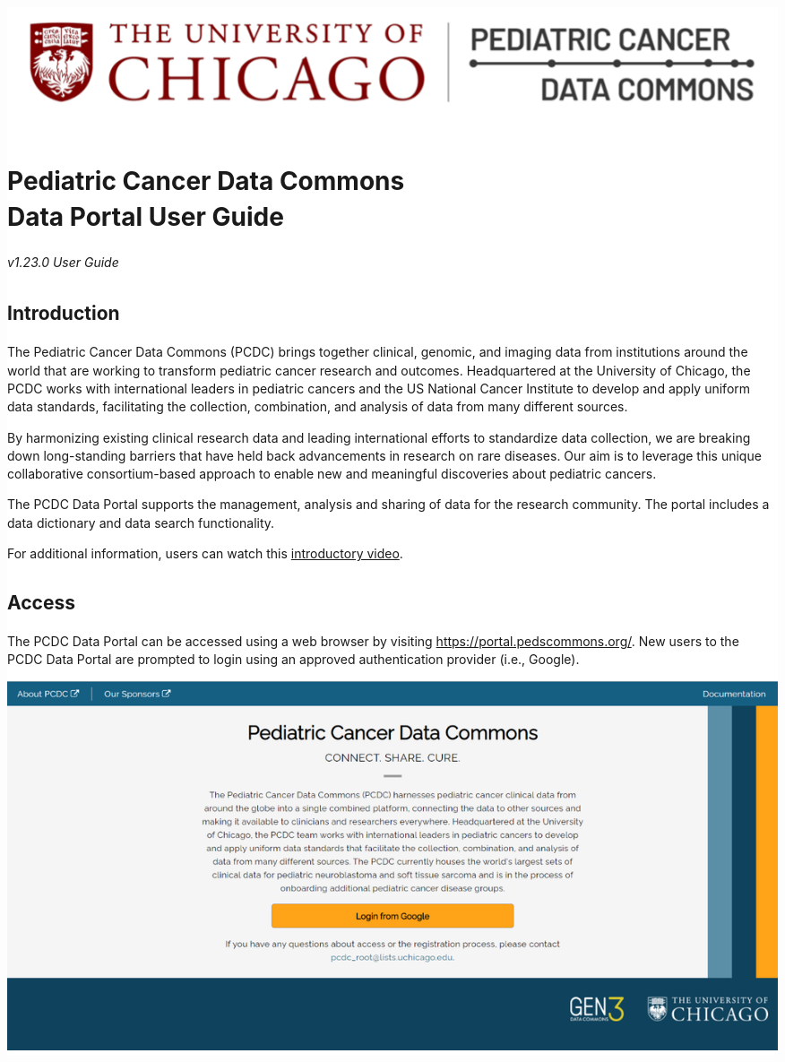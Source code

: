 ![Logo](img/PcdcLogo.png)

# Pediatric Cancer Data Commons<br> Data Portal User Guide
###### v1.23.0 User Guide
## Introduction

The Pediatric Cancer Data Commons (PCDC) brings together clinical, genomic, and imaging data from institutions around the world that are working to transform pediatric cancer research and outcomes. Headquartered at the University of Chicago, the PCDC works with international leaders in pediatric cancers and the US National Cancer Institute to develop and apply uniform data standards, facilitating the collection, combination, and analysis of data from many different sources. 

By harmonizing existing clinical research data and leading international efforts to standardize data collection, we are breaking down long-standing barriers that have held back advancements in research on rare diseases. Our aim is to leverage this unique collaborative consortium-based approach to enable new and meaningful discoveries about pediatric cancers.

The PCDC Data Portal supports the management, analysis and sharing of data for the research community. The portal includes a data dictionary and data search functionality. 

For additional information, users can watch this [introductory video](https://youtu.be/uSUFthO4aBs). 

## Access

The PCDC Data Portal can be accessed using a web browser by visiting <https://portal.pedscommons.org/>.  New users to the PCDC Data Portal are prompted to login using an approved authentication provider (i.e., Google).  

![Landing](img/image33.png)
